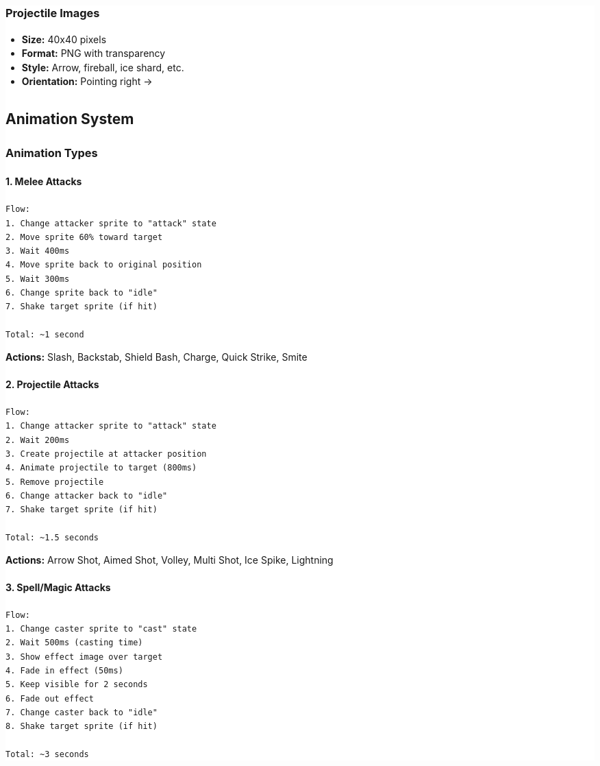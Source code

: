 ### Projectile Images
- **Size:** 40x40 pixels
- **Format:** PNG with transparency
- **Style:** Arrow, fireball, ice shard, etc.
- **Orientation:** Pointing right →

## Animation System

### Animation Types

#### 1. Melee Attacks
```
Flow:
1. Change attacker sprite to "attack" state
2. Move sprite 60% toward target
3. Wait 400ms
4. Move sprite back to original position
5. Wait 300ms
6. Change sprite back to "idle"
7. Shake target sprite (if hit)

Total: ~1 second
```

**Actions:** Slash, Backstab, Shield Bash, Charge, Quick Strike, Smite

#### 2. Projectile Attacks
```
Flow:
1. Change attacker sprite to "attack" state
2. Wait 200ms
3. Create projectile at attacker position
4. Animate projectile to target (800ms)
5. Remove projectile
6. Change attacker back to "idle"
7. Shake target sprite (if hit)

Total: ~1.5 seconds
```

**Actions:** Arrow Shot, Aimed Shot, Volley, Multi Shot, Ice Spike, Lightning

#### 3. Spell/Magic Attacks
```
Flow:
1. Change caster sprite to "cast" state
2. Wait 500ms (casting time)
3. Show effect image over target
4. Fade in effect (50ms)
5. Keep visible for 2 seconds
6. Fade out effect
7. Change caster back to "idle"
8. Shake target sprite (if hit)

Total: ~3 seconds
```
